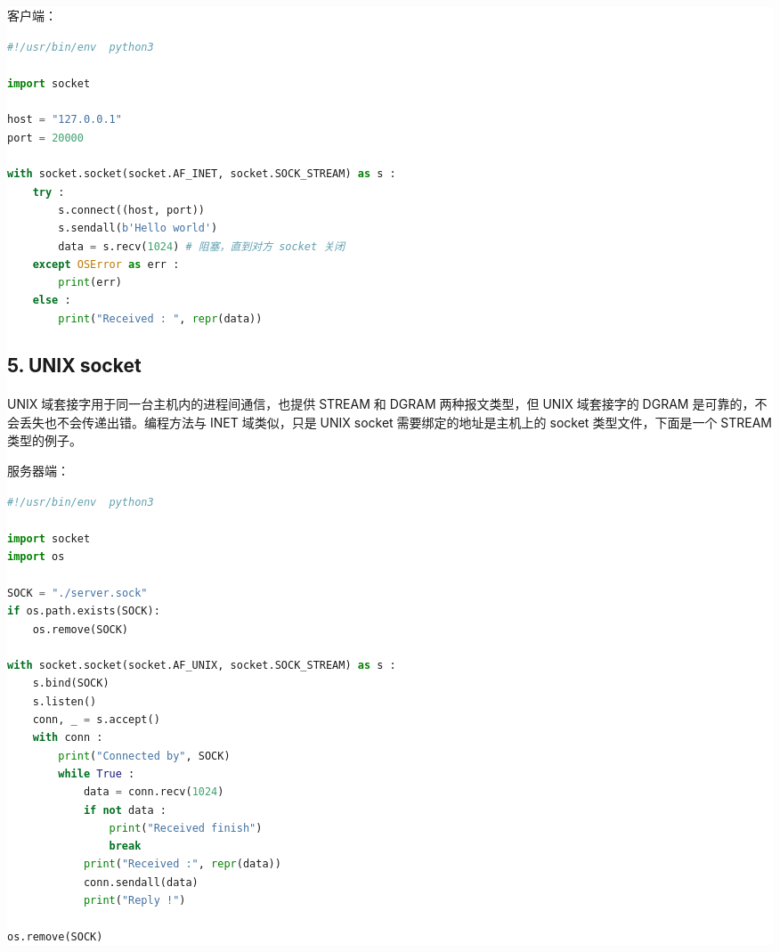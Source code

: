 客户端：

```python
#!/usr/bin/env  python3

import socket

host = "127.0.0.1"
port = 20000

with socket.socket(socket.AF_INET, socket.SOCK_STREAM) as s :
    try :
        s.connect((host, port))
        s.sendall(b'Hello world')
        data = s.recv(1024) # 阻塞，直到对方 socket 关闭
    except OSError as err :
        print(err)
    else :
        print("Received : ", repr(data))
```

## 5. UNIX socket

UNIX 域套接字用于同一台主机内的进程间通信，也提供 STREAM 和 DGRAM 两种报文类型，但 UNIX 域套接字的 DGRAM 是可靠的，不会丢失也不会传递出错。编程方法与 INET 域类似，只是 UNIX socket 需要绑定的地址是主机上的 socket 类型文件，下面是一个 STREAM 类型的例子。

服务器端：

```python
#!/usr/bin/env  python3

import socket
import os

SOCK = "./server.sock"
if os.path.exists(SOCK):
    os.remove(SOCK)

with socket.socket(socket.AF_UNIX, socket.SOCK_STREAM) as s :
    s.bind(SOCK)
    s.listen()
    conn, _ = s.accept()
    with conn :
        print("Connected by", SOCK)
        while True :
            data = conn.recv(1024)
            if not data :
                print("Received finish")
                break
            print("Received :", repr(data))
            conn.sendall(data)
            print("Reply !")

os.remove(SOCK)
```
